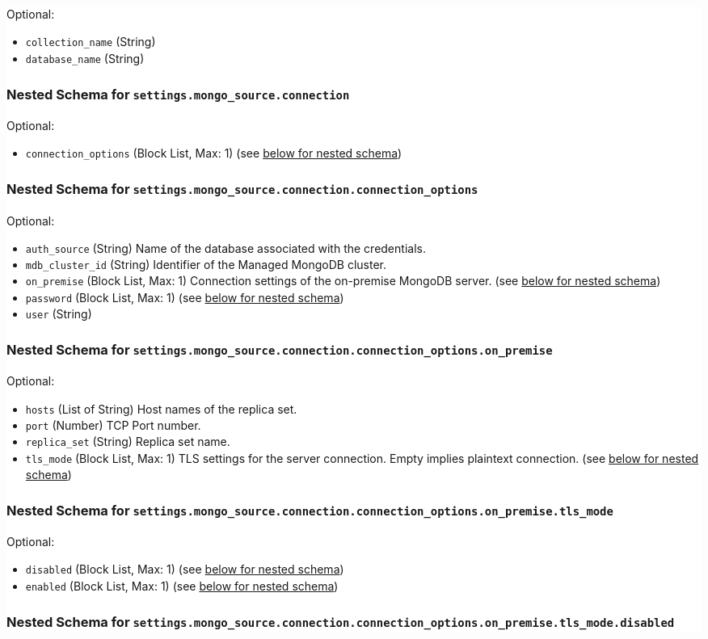 Optional:

- `collection_name` (String)
- `database_name` (String)


<a id="nestedblock--settings--mongo_source--connection"></a>
### Nested Schema for `settings.mongo_source.connection`

Optional:

- `connection_options` (Block List, Max: 1) (see [below for nested schema](#nestedblock--settings--mongo_source--connection--connection_options))

<a id="nestedblock--settings--mongo_source--connection--connection_options"></a>
### Nested Schema for `settings.mongo_source.connection.connection_options`

Optional:

- `auth_source` (String) Name of the database associated with the credentials.
- `mdb_cluster_id` (String) Identifier of the Managed MongoDB cluster.
- `on_premise` (Block List, Max: 1) Connection settings of the on-premise MongoDB server. (see [below for nested schema](#nestedblock--settings--mongo_source--connection--connection_options--on_premise))
- `password` (Block List, Max: 1) (see [below for nested schema](#nestedblock--settings--mongo_source--connection--connection_options--password))
- `user` (String)

<a id="nestedblock--settings--mongo_source--connection--connection_options--on_premise"></a>
### Nested Schema for `settings.mongo_source.connection.connection_options.on_premise`

Optional:

- `hosts` (List of String) Host names of the replica set.
- `port` (Number) TCP Port number.
- `replica_set` (String) Replica set name.
- `tls_mode` (Block List, Max: 1) TLS settings for the server connection. Empty implies plaintext connection. (see [below for nested schema](#nestedblock--settings--mongo_source--connection--connection_options--on_premise--tls_mode))

<a id="nestedblock--settings--mongo_source--connection--connection_options--on_premise--tls_mode"></a>
### Nested Schema for `settings.mongo_source.connection.connection_options.on_premise.tls_mode`

Optional:

- `disabled` (Block List, Max: 1) (see [below for nested schema](#nestedblock--settings--mongo_source--connection--connection_options--on_premise--tls_mode--disabled))
- `enabled` (Block List, Max: 1) (see [below for nested schema](#nestedblock--settings--mongo_source--connection--connection_options--on_premise--tls_mode--enabled))

<a id="nestedblock--settings--mongo_source--connection--connection_options--on_premise--tls_mode--disabled"></a>
### Nested Schema for `settings.mongo_source.connection.connection_options.on_premise.tls_mode.disabled`
